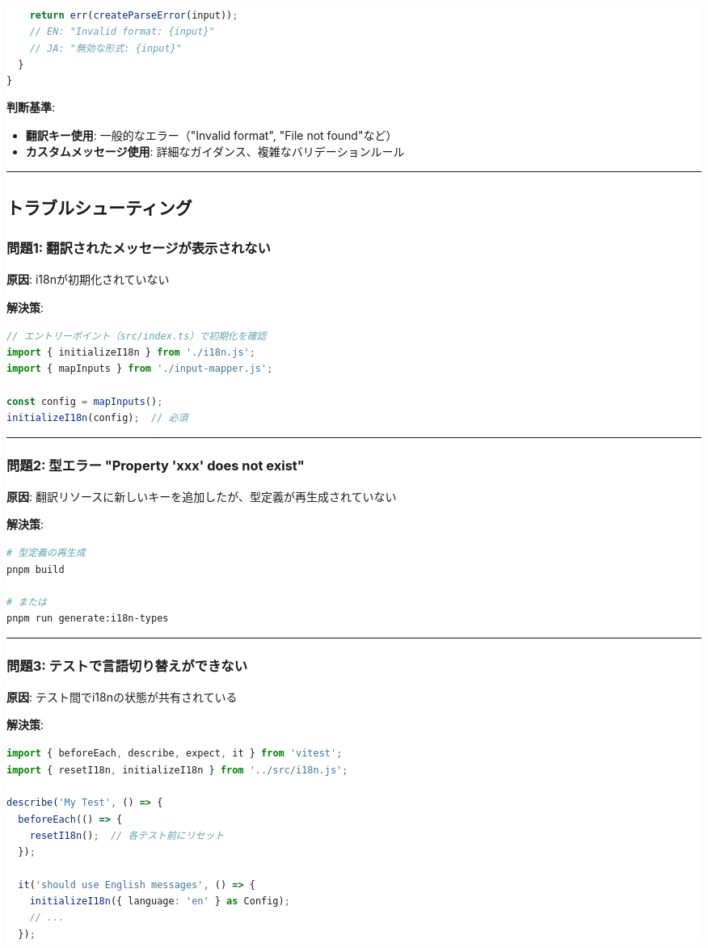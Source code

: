 ```typescript
    return err(createParseError(input));
    // EN: "Invalid format: {input}"
    // JA: "無効な形式: {input}"
  }
}
```

**判断基準**:

- **翻訳キー使用**: 一般的なエラー（"Invalid format", "File not found"など）
- **カスタムメッセージ使用**: 詳細なガイダンス、複雑なバリデーションルール

---

## トラブルシューティング

### 問題1: 翻訳されたメッセージが表示されない

**原因**: i18nが初期化されていない

**解決策**:

```typescript
// エントリーポイント（src/index.ts）で初期化を確認
import { initializeI18n } from './i18n.js';
import { mapInputs } from './input-mapper.js';

const config = mapInputs();
initializeI18n(config);  // 必須
```

---

### 問題2: 型エラー "Property 'xxx' does not exist"

**原因**: 翻訳リソースに新しいキーを追加したが、型定義が再生成されていない

**解決策**:

```bash
# 型定義の再生成
pnpm build

# または
pnpm run generate:i18n-types
```

---

### 問題3: テストで言語切り替えができない

**原因**: テスト間でi18nの状態が共有されている

**解決策**:

```typescript
import { beforeEach, describe, expect, it } from 'vitest';
import { resetI18n, initializeI18n } from '../src/i18n.js';

describe('My Test', () => {
  beforeEach(() => {
    resetI18n();  // 各テスト前にリセット
  });

  it('should use English messages', () => {
    initializeI18n({ language: 'en' } as Config);
    // ...
  });
```